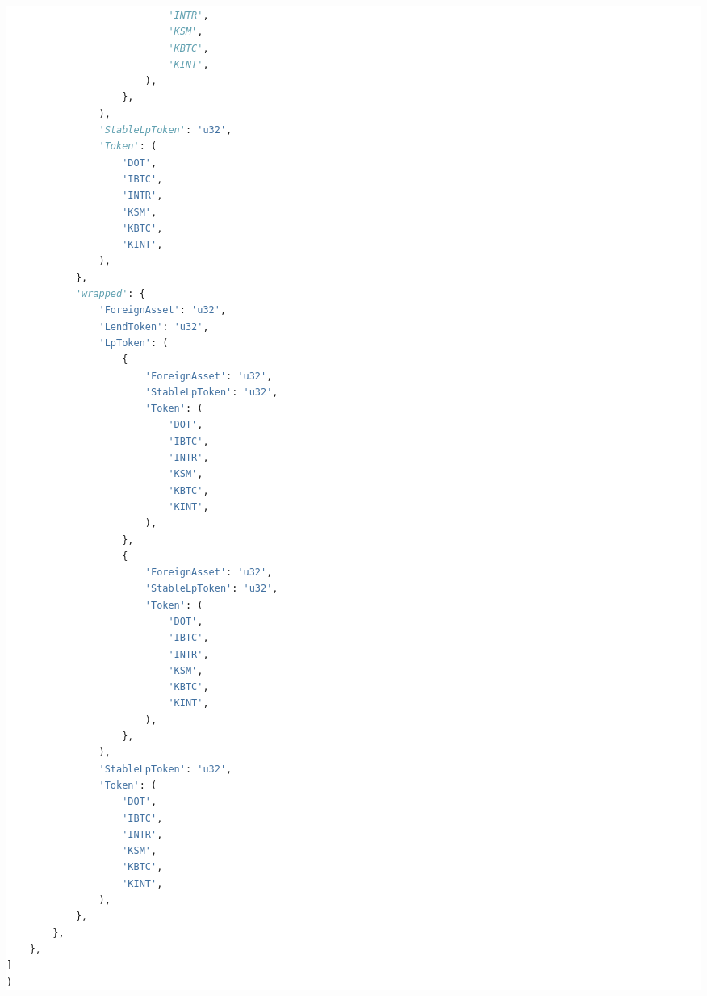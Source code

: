 ```python
                            'INTR',
                            'KSM',
                            'KBTC',
                            'KINT',
                        ),
                    },
                ),
                'StableLpToken': 'u32',
                'Token': (
                    'DOT',
                    'IBTC',
                    'INTR',
                    'KSM',
                    'KBTC',
                    'KINT',
                ),
            },
            'wrapped': {
                'ForeignAsset': 'u32',
                'LendToken': 'u32',
                'LpToken': (
                    {
                        'ForeignAsset': 'u32',
                        'StableLpToken': 'u32',
                        'Token': (
                            'DOT',
                            'IBTC',
                            'INTR',
                            'KSM',
                            'KBTC',
                            'KINT',
                        ),
                    },
                    {
                        'ForeignAsset': 'u32',
                        'StableLpToken': 'u32',
                        'Token': (
                            'DOT',
                            'IBTC',
                            'INTR',
                            'KSM',
                            'KBTC',
                            'KINT',
                        ),
                    },
                ),
                'StableLpToken': 'u32',
                'Token': (
                    'DOT',
                    'IBTC',
                    'INTR',
                    'KSM',
                    'KBTC',
                    'KINT',
                ),
            },
        },
    },
]
)
```
